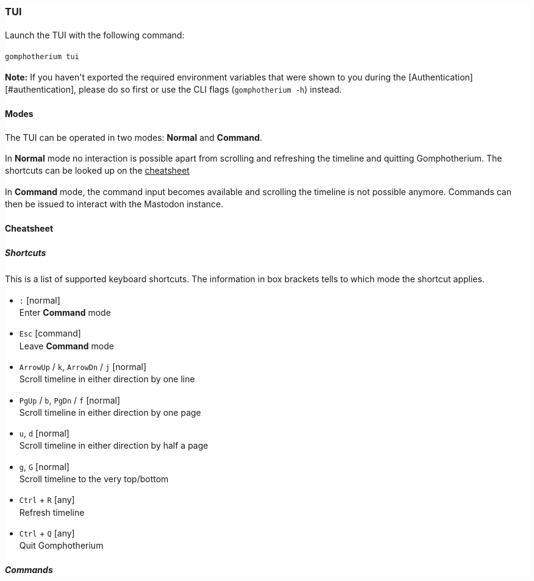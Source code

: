 ### TUI

Launch the TUI with the following command:

```sh
gomphotherium tui
```

**Note:** If you haven't exported the required environment variables that were
shown to you during the [Authentication][#authentication], please do so first
or use the CLI flags (`gomphotherium -h`) instead.


#### Modes

The TUI can be operated in two modes: **Normal** and **Command**.

In **Normal** mode no interaction is possible apart from scrolling and 
refreshing the timeline and quitting Gomphotherium. The shortcuts can be looked
up on the [cheatsheet](#cheatsheet)

In **Command** mode, the command input becomes available and scrolling the
timeline is not possible anymore. Commands can then be issued to interact with
the Mastodon instance.


#### Cheatsheet


##### Shortcuts

This is a list of supported keyboard shortcuts. The information in box brackets
tells to which mode the shortcut applies.

- `:` [normal] \
  Enter **Command** mode

- `Esc` [command] \
  Leave **Command** mode

- `ArrowUp` / `k`, `ArrowDn` / `j` [normal] \
  Scroll timeline in either direction by one line

- `PgUp` / `b`, `PgDn` / `f` [normal] \
  Scroll timeline in either direction by one page

- `u`, `d` [normal] \
  Scroll timeline in either direction by half a page

- `g`, `G` [normal] \
  Scroll timeline to the very top/bottom

- `Ctrl` + `R` [any] \
  Refresh timeline

- `Ctrl` + `Q` [any] \
  Quit Gomphotherium


##### Commands


[rainbowstream]: https://github.com/orakaro/rainbowstream
[tmux]: https://github.com/tmux/tmux
[releases]: https://github.com/mrusme/gomphotherium/releases